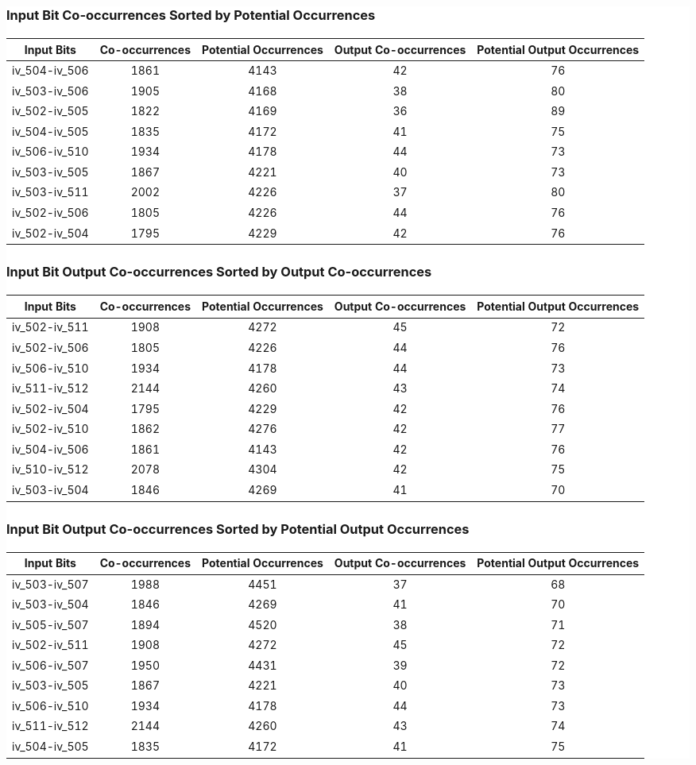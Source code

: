 ### Input Bit Co-occurrences Sorted by Potential Occurrences

| Input Bits | Co-occurrences | Potential Occurrences | Output Co-occurrences | Potential Output Occurrences |
|:----------:|:--------------:|:---------------------:|:---------------------:|:----------------------------:|
| iv_504-iv_506 | 1861 | 4143 | 42 | 76 |
| iv_503-iv_506 | 1905 | 4168 | 38 | 80 |
| iv_502-iv_505 | 1822 | 4169 | 36 | 89 |
| iv_504-iv_505 | 1835 | 4172 | 41 | 75 |
| iv_506-iv_510 | 1934 | 4178 | 44 | 73 |
| iv_503-iv_505 | 1867 | 4221 | 40 | 73 |
| iv_503-iv_511 | 2002 | 4226 | 37 | 80 |
| iv_502-iv_506 | 1805 | 4226 | 44 | 76 |
| iv_502-iv_504 | 1795 | 4229 | 42 | 76 |

### Input Bit Output Co-occurrences Sorted by Output Co-occurrences

| Input Bits | Co-occurrences | Potential Occurrences | Output Co-occurrences | Potential Output Occurrences |
|:----------:|:--------------:|:---------------------:|:---------------------:|:----------------------------:|
| iv_502-iv_511 | 1908 | 4272 | 45 | 72 |
| iv_502-iv_506 | 1805 | 4226 | 44 | 76 |
| iv_506-iv_510 | 1934 | 4178 | 44 | 73 |
| iv_511-iv_512 | 2144 | 4260 | 43 | 74 |
| iv_502-iv_504 | 1795 | 4229 | 42 | 76 |
| iv_502-iv_510 | 1862 | 4276 | 42 | 77 |
| iv_504-iv_506 | 1861 | 4143 | 42 | 76 |
| iv_510-iv_512 | 2078 | 4304 | 42 | 75 |
| iv_503-iv_504 | 1846 | 4269 | 41 | 70 |

### Input Bit Output Co-occurrences Sorted by Potential Output Occurrences

| Input Bits | Co-occurrences | Potential Occurrences | Output Co-occurrences | Potential Output Occurrences |
|:----------:|:--------------:|:---------------------:|:---------------------:|:----------------------------:|
| iv_503-iv_507 | 1988 | 4451 | 37 | 68 |
| iv_503-iv_504 | 1846 | 4269 | 41 | 70 |
| iv_505-iv_507 | 1894 | 4520 | 38 | 71 |
| iv_502-iv_511 | 1908 | 4272 | 45 | 72 |
| iv_506-iv_507 | 1950 | 4431 | 39 | 72 |
| iv_503-iv_505 | 1867 | 4221 | 40 | 73 |
| iv_506-iv_510 | 1934 | 4178 | 44 | 73 |
| iv_511-iv_512 | 2144 | 4260 | 43 | 74 |
| iv_504-iv_505 | 1835 | 4172 | 41 | 75 |
